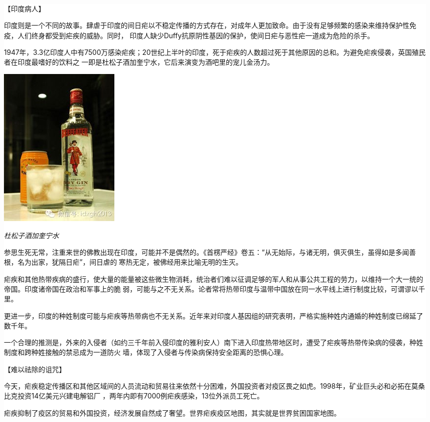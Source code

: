 
【印度病人】

  

印度则是一个不同的故事。肆虐于印度的间日疟以不稳定传播的方式存在，对成年人更加致命。由于没有足够频繁的感染来维持保护性免疫，人们终身都受到疟疾的威胁。同时，
印度人缺少Duffy抗原阴性基因的保护，使间日疟与恶性疟一道成为危险的杀手。

  

1947年，3.3亿印度人中有7500万感染疟疾；20世纪上半叶的印度，死于疟疾的人数超过死于其他原因的总和。为避免疟疾侵袭，英国殖民者在印度最嗜好的饮料之
一即是杜松子酒加奎宁水，它后来演变为酒吧里的宠儿金汤力。

  

![](_resources/热带的诅咒image3.jpg)

_杜松子酒加奎宁水_

  

参思生死无常，注重来世的佛教出现在印度，可能并不是偶然的。《首楞严经》卷五：“从无始际，与诸无明，俱灭俱生，虽得如是多闻善根，名为出家，犹隔日疟”，间日虐的
寒热无定，被佛经用来比喻无明的生灭。

  

疟疾和其他热带疾病的盛行，使大量的能量被这些微生物消耗，统治者们难以征调足够的军人和从事公共工程的劳力，以维持一个大一统的帝国。印度诸帝国在政治和军事上的脆
弱，可能与之不无关系。论者常将热带印度与温带中国放在同一水平线上进行制度比较，可谓谬以千里。

  

更进一步，印度的种姓制度可能与疟疾等热带病也不无关系。近年来对印度人基因组的研究表明，严格实施种姓内通婚的种姓制度已绵延了数千年。

  

一个合理的推测是，外来的入侵者（如约三千年前入侵印度的雅利安人）南下进入印度热带地区时，遭受了疟疾等热带传染病的侵袭，种姓制度和跨种姓接触的禁忌成为一道防火
墙，体现了入侵者与传染病保持安全距离的恐惧心理。

  

【难以祛除的诅咒】

  

今天，疟疾稳定传播区和其他区域间的人员流动和贸易往来依然十分困难，外国投资者对疫区畏之如虎。1998年，矿业巨头必和必拓在莫桑比克投资14亿美元兴建电解铝厂
，两年内即有7000例疟疾感染，13位外派员工死亡。

  

疟疾抑制了疫区的贸易和外国投资，经济发展自然成了奢望。世界疟疾疫区地图，其实就是世界贫困国家地图。
